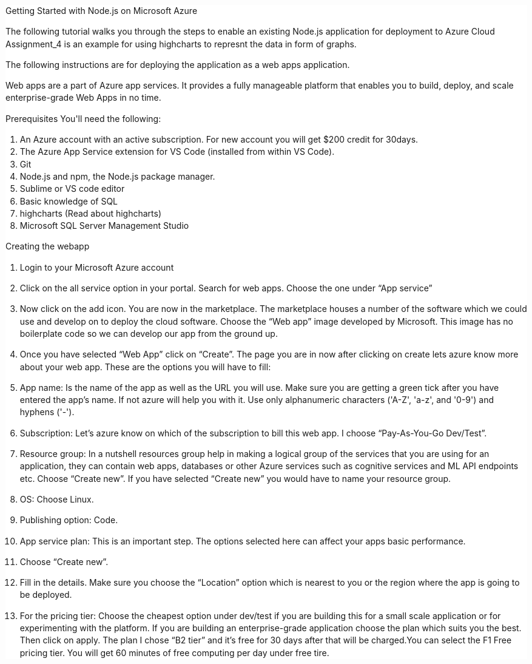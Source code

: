 Getting Started with Node.js on Microsoft Azure

The following tutorial walks you through the steps to enable an existing Node.js application for deployment to Azure Cloud
Assignment_4 is an example for using highcharts to represnt the data in form of graphs.

The following instructions are for deploying the application as a web apps application.

Web apps are a part of Azure app services. It provides a fully manageable platform that enables you to build, deploy, and scale enterprise-grade Web Apps in no time.

Prerequisites You'll need the following:
1) An Azure account with an active subscription.
For new account you will get $200 credit for 30days.
2) The Azure App Service extension for VS Code (installed from within VS Code).
3) Git
4) Node.js and npm, the Node.js package manager.
5) Sublime or VS code editor
6) Basic knowledge of SQL
7) highcharts (Read about highcharts)
8) Microsoft SQL Server Management Studio

Creating the webapp

1) Login to your Microsoft Azure account
2) Click on the all service option in your portal.
Search for web apps. Choose the one under “App service”
3) Now click on the add icon. You are now in the marketplace. The marketplace houses a number of the software which we could use and develop on to deploy the cloud software.
Choose the “Web app” image developed by Microsoft. This image has no boilerplate code so we can develop our app from the ground up.
4) Once you have selected “Web App” click on “Create”.
The page you are in now after clicking on create lets azure know more about your web app. These are the options you will have to fill:
 1) App name: Is the name of the app as well as the URL you will use. Make sure you are getting a green tick after you have entered the app’s name. If not azure will help you with it. Use only alphanumeric characters ('A-Z', 'a-z', and '0-9') and hyphens ('-').
 2) Subscription: Let’s azure know on which of the subscription to bill this web app. I choose “Pay-As-You-Go Dev/Test”.
 3) Resource group: In a nutshell resources group help in making a logical group of the services that you are using for an application, they can contain web apps, databases or other Azure services such as cognitive services and ML API endpoints etc. Choose “Create new”. If you have selected “Create new” you would have to name your resource group.
 4) OS: Choose Linux.
 5) Publishing option: Code.

5) App service plan: This is an important step. The options selected here can affect your apps basic performance.
 1) Choose “Create new”.
 2) Fill in the details. Make sure you choose the “Location” option which is nearest to you or the region where the app is going to be deployed.
 3) For the pricing tier: Choose the cheapest option under dev/test if you are building this for a small scale application or for experimenting with the platform. If you are building an enterprise-grade application choose the plan which suits you the best. Then click on apply. The plan I chose “B2 tier” and it’s free for 30 days after that will be charged.You can select the F1 Free pricing tier. You will get 60 minutes of free computing per day under free tire.
